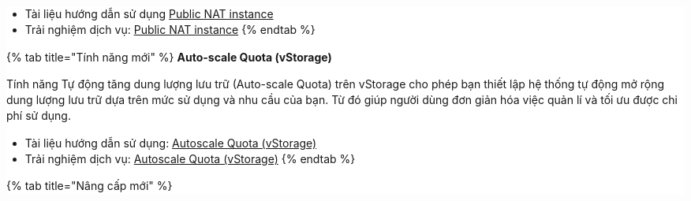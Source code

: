 * Tài liệu hướng dẫn sử dụng [Public NAT instance](https://docs.vngcloud.vn/vng-cloud-document/v/vn/vnetwork/public-nat-instance)
* Trải nghiệm dịch vụ: [Public NAT instance](https://hcm-3.console.vngcloud.vn/vserver/)
{% endtab %}

{% tab title="Tính năng mới" %}
**Auto-scale Quota (vStorage)**

Tính năng Tự động tăng dung lượng lưu trữ (Auto-scale Quota) trên vStorage cho phép bạn thiết lập hệ thống tự động mở rộng dung lượng lưu trữ dựa trên mức sử dụng và nhu cầu của bạn. Từ đó giúp người dùng đơn giản hóa việc quản lí và tối ưu được chi phí sử dụng.

* Tài liệu hướng dẫn sử dụng: [Autoscale Quota (vStorage)](https://docs.vngcloud.vn/vng-cloud-document/v/vn/vstorage/vstorage-hcm03/cac-tinh-nang-cua-vstorage/lam-viec-voi-project/tang-dung-luong-tu-dong-auto-scale-quota)
* Trải nghiệm dịch vụ: [Autoscale Quota (vStorage)](https://vstorage.console.vngcloud.vn/overview)
{% endtab %}

{% tab title="Nâng cấp mới" %}

